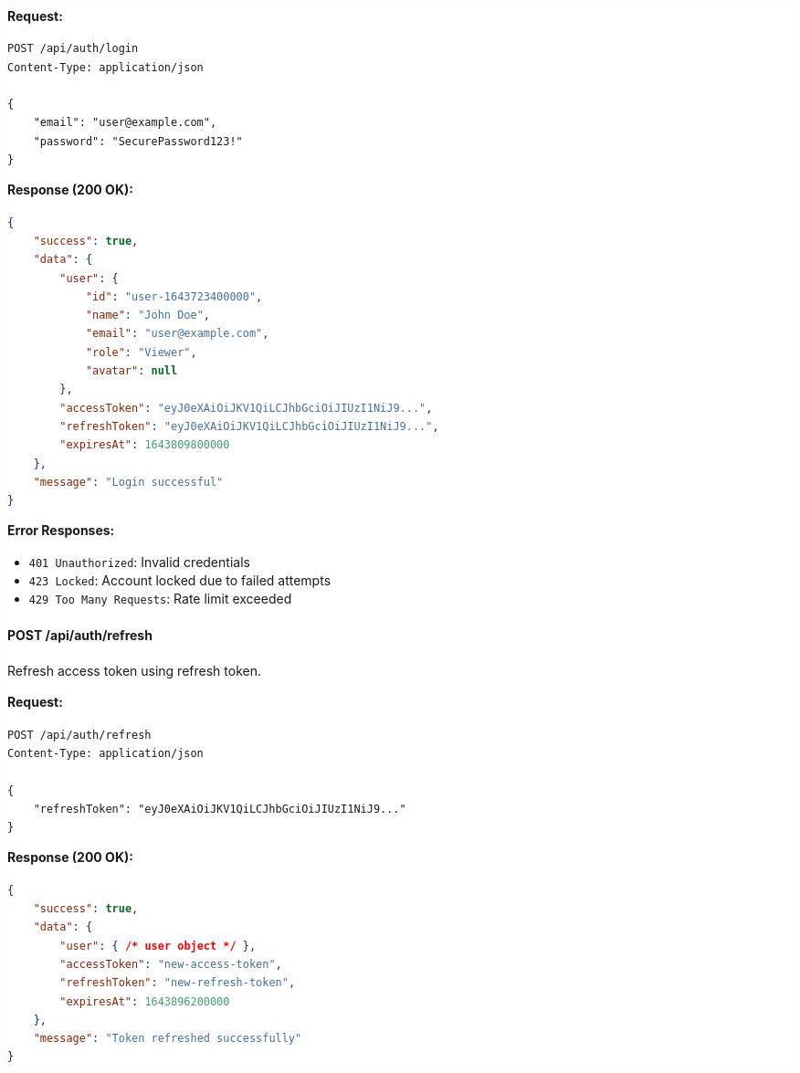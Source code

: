 **Request:**
```http
POST /api/auth/login
Content-Type: application/json

{
    "email": "user@example.com",
    "password": "SecurePassword123!"
}
```

**Response (200 OK):**
```json
{
    "success": true,
    "data": {
        "user": {
            "id": "user-1643723400000",
            "name": "John Doe",
            "email": "user@example.com",
            "role": "Viewer",
            "avatar": null
        },
        "accessToken": "eyJ0eXAiOiJKV1QiLCJhbGciOiJIUzI1NiJ9...",
        "refreshToken": "eyJ0eXAiOiJKV1QiLCJhbGciOiJIUzI1NiJ9...",
        "expiresAt": 1643809800000
    },
    "message": "Login successful"
}
```

**Error Responses:**
- `401 Unauthorized`: Invalid credentials
- `423 Locked`: Account locked due to failed attempts
- `429 Too Many Requests`: Rate limit exceeded

#### POST /api/auth/refresh

Refresh access token using refresh token.

**Request:**
```http
POST /api/auth/refresh
Content-Type: application/json

{
    "refreshToken": "eyJ0eXAiOiJKV1QiLCJhbGciOiJIUzI1NiJ9..."
}
```

**Response (200 OK):**
```json
{
    "success": true,
    "data": {
        "user": { /* user object */ },
        "accessToken": "new-access-token",
        "refreshToken": "new-refresh-token",
        "expiresAt": 1643896200000
    },
    "message": "Token refreshed successfully"
}
```
